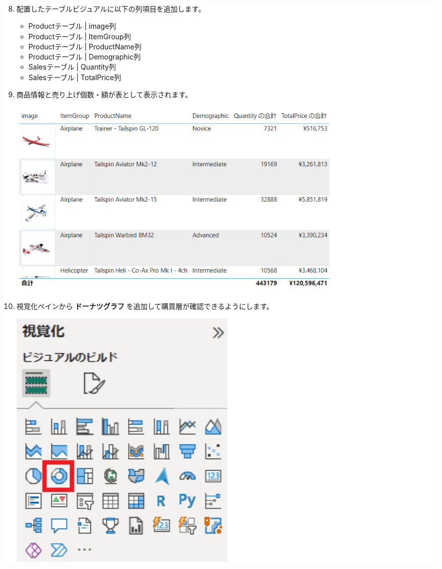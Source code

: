8. 配置したテーブルビジュアルに以下の列項目を追加します。

   - Productテーブル | image列
   - Productテーブル | ItemGroup列
   - Productテーブル | ProductName列
   - Productテーブル | Demographic列
   - Salesテーブル | Quantity列
   - Salesテーブル | TotalPrice列

9. 商品情報と売り上げ個数・額が表として表示されます。

   <img src="./image/Lab06/lab06_020.png" width="75%">

10. 視覚化ペインから **ドーナツグラフ** を追加して購買層が確認できるようにします。

    <img src="./image/Lab06/lab06_021.png" width="50%">
